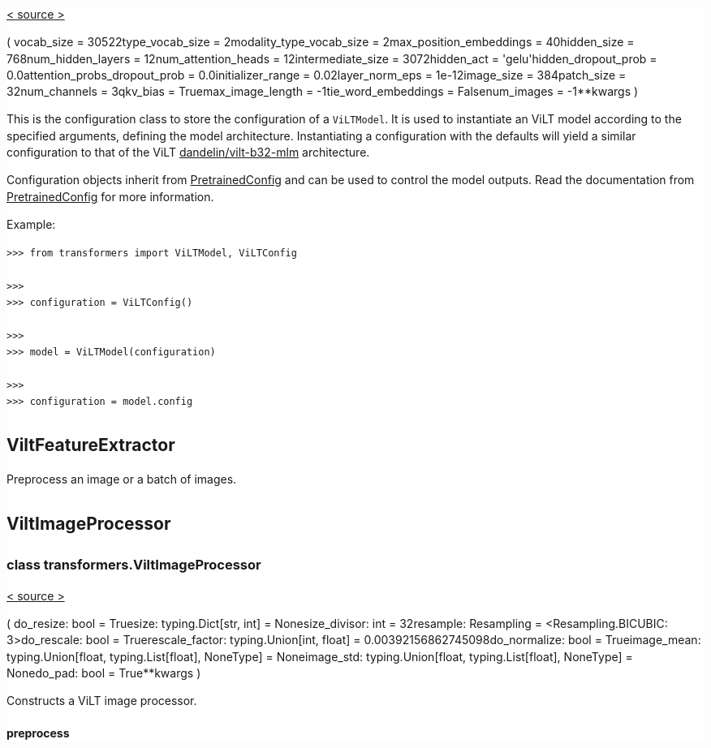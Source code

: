 [< source \>](https://github.com/huggingface/transformers/blob/v4.34.0/src/transformers/models/vilt/configuration_vilt.py#L28)

( vocab\_size = 30522type\_vocab\_size = 2modality\_type\_vocab\_size = 2max\_position\_embeddings = 40hidden\_size = 768num\_hidden\_layers = 12num\_attention\_heads = 12intermediate\_size = 3072hidden\_act = 'gelu'hidden\_dropout\_prob = 0.0attention\_probs\_dropout\_prob = 0.0initializer\_range = 0.02layer\_norm\_eps = 1e-12image\_size = 384patch\_size = 32num\_channels = 3qkv\_bias = Truemax\_image\_length = -1tie\_word\_embeddings = Falsenum\_images = -1\*\*kwargs )

This is the configuration class to store the configuration of a `ViLTModel`. It is used to instantiate an ViLT model according to the specified arguments, defining the model architecture. Instantiating a configuration with the defaults will yield a similar configuration to that of the ViLT [dandelin/vilt-b32-mlm](https://huggingface.co/dandelin/vilt-b32-mlm) architecture.

Configuration objects inherit from [PretrainedConfig](/docs/transformers/v4.34.0/en/main_classes/configuration#transformers.PretrainedConfig) and can be used to control the model outputs. Read the documentation from [PretrainedConfig](/docs/transformers/v4.34.0/en/main_classes/configuration#transformers.PretrainedConfig) for more information.

Example:

```
>>> from transformers import ViLTModel, ViLTConfig

>>> 
>>> configuration = ViLTConfig()

>>> 
>>> model = ViLTModel(configuration)

>>> 
>>> configuration = model.config
```

## ViltFeatureExtractor

Preprocess an image or a batch of images.

## ViltImageProcessor

### class transformers.ViltImageProcessor

[< source \>](https://github.com/huggingface/transformers/blob/v4.34.0/src/transformers/models/vilt/image_processing_vilt.py#L120)

( do\_resize: bool = Truesize: typing.Dict\[str, int\] = Nonesize\_divisor: int = 32resample: Resampling = <Resampling.BICUBIC: 3>do\_rescale: bool = Truerescale\_factor: typing.Union\[int, float\] = 0.00392156862745098do\_normalize: bool = Trueimage\_mean: typing.Union\[float, typing.List\[float\], NoneType\] = Noneimage\_std: typing.Union\[float, typing.List\[float\], NoneType\] = Nonedo\_pad: bool = True\*\*kwargs )

Constructs a ViLT image processor.

#### preprocess
